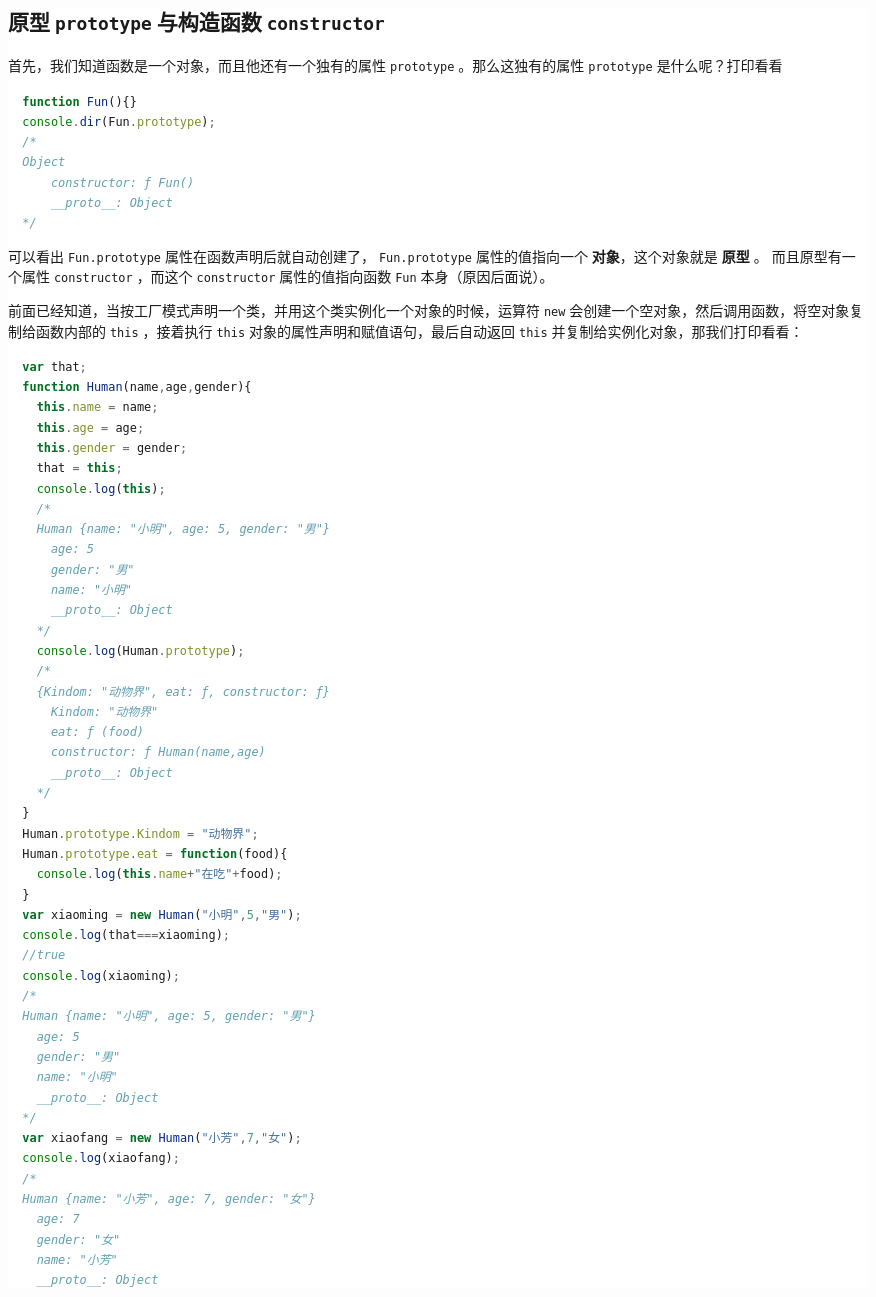 ## 原型 `prototype` 与构造函数 `constructor`

首先，我们知道函数是一个对象，而且他还有一个独有的属性 `prototype` 。那么这独有的属性 `prototype` 是什么呢？打印看看
```js
  function Fun(){}
  console.dir(Fun.prototype);
  /*
  Object
      constructor: ƒ Fun()
      __proto__: Object
  */
```
可以看出 `Fun.prototype` 属性在函数声明后就自动创建了， `Fun.prototype` 属性的值指向一个 **对象**，这个对象就是 **原型** 。
而且原型有一个属性 `constructor` ，而这个 `constructor` 属性的值指向函数 `Fun` 本身（原因后面说）。

前面已经知道，当按工厂模式声明一个类，并用这个类实例化一个对象的时候，运算符 `new` 会创建一个空对象，然后调用函数，将空对象复制给函数内部的 `this` ，接着执行 `this` 对象的属性声明和赋值语句，最后自动返回 `this` 并复制给实例化对象，那我们打印看看：
```js
  var that;
  function Human(name,age,gender){
    this.name = name;
    this.age = age;
    this.gender = gender;
    that = this;
    console.log(this);
    /*
    Human {name: "小明", age: 5, gender: "男"}
      age: 5
      gender: "男"
      name: "小明"
      __proto__: Object
    */
    console.log(Human.prototype);
    /*
    {Kindom: "动物界", eat: ƒ, constructor: ƒ}
      Kindom: "动物界"
      eat: ƒ (food)
      constructor: ƒ Human(name,age)
      __proto__: Object
    */
  }
  Human.prototype.Kindom = "动物界";
  Human.prototype.eat = function(food){
    console.log(this.name+"在吃"+food);
  }
  var xiaoming = new Human("小明",5,"男");
  console.log(that===xiaoming);
  //true
  console.log(xiaoming);
  /*
  Human {name: "小明", age: 5, gender: "男"}
    age: 5
    gender: "男"
    name: "小明"
    __proto__: Object
  */
  var xiaofang = new Human("小芳",7,"女");
  console.log(xiaofang);
  /*
  Human {name: "小芳", age: 7, gender: "女"}
    age: 7
    gender: "女"
    name: "小芳"
    __proto__: Object
```